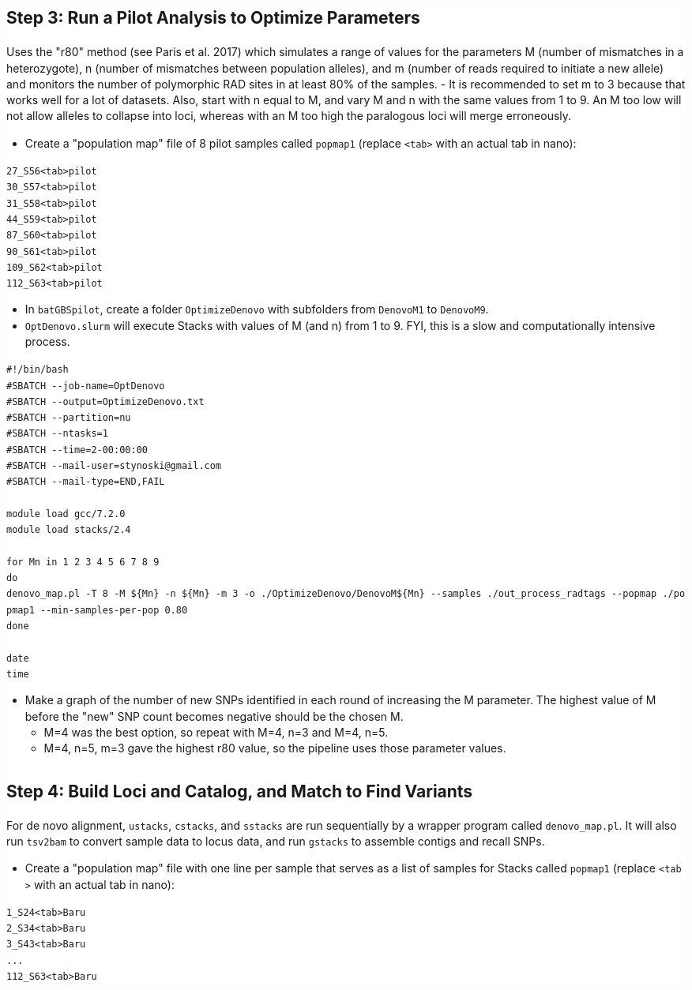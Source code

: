 ## Step 3: Run a Pilot Analysis to Optimize Parameters
Uses the "r80" method (see Paris et al. 2017) which simulates a range of values for the parameters M (number of mismatches in a heterozygote), n (number of mismatches between population alleles), and m (number of reads required to initiate a new allele) and monitors the number of polymorphic RAD sites in at least 80% of the samples. 
	- It is recommended to set m to 3 because that works well for a lot of datasets. Also, start with n equal to M, and vary M and n with the same values from 1 to 9. An M too low will not allow alleles to collapse into loci, whereas with an M too high the paralogous loci will merge erroneously.
- Create a "population map" file of 8 pilot samples called `popmap1` (replace `<tab>` with an actual tab in nano):
```
27_S56<tab>pilot
30_S57<tab>pilot
31_S58<tab>pilot
44_S59<tab>pilot
87_S60<tab>pilot
90_S61<tab>pilot
109_S62<tab>pilot
112_S63<tab>pilot
```
- In `batGBSpilot`, create a folder `OptimizeDenovo` with subfolders from `DenovoM1` to `DenovoM9`. 
- `OptDenovo.slurm` will execute Stacks with values of M (and n) from 1 to 9. FYI, this is a slow and computationally intensive process.
```
#!/bin/bash
#SBATCH --job-name=OptDenovo
#SBATCH --output=OptimizeDenovo.txt
#SBATCH --partition=nu
#SBATCH --ntasks=1
#SBATCH --time=2-00:00:00
#SBATCH --mail-user=stynoski@gmail.com
#SBATCH --mail-type=END,FAIL

module load gcc/7.2.0
module load stacks/2.4

for Mn in 1 2 3 4 5 6 7 8 9
do
denovo_map.pl -T 8 -M ${Mn} -n ${Mn} -m 3 -o ./OptimizeDenovo/DenovoM${Mn} --samples ./out_process_radtags --popmap ./popmap1 --min-samples-per-pop 0.80
done

date
time
```
- Make a graph of the number of new SNPs identified in each round of increasing the M parameter. The highest value of M before the "new" SNP count becomes negative should be the chosen M.
	- M=4 was the best option, so repeat with M=4, n=3 and M=4, n=5.
	- M=4, n=5, m=3 gave the highest r80 value, so the pipeline uses those parameter values.
## Step 4: Build Loci and Catalog, and Match to Find Variants
For de novo alignment, `ustacks`, `cstacks`, and `sstacks` are run sequentially by a wrapper program called `denovo_map.pl`. It will also run `tsv2bam` to convert sample data to locus data, and run `gstacks` to assemble contigs and recall SNPs.
- Create a "population map" file with one line per sample that serves as a list of samples for Stacks called `popmap1` (replace `<tab>` with an actual tab in nano):
```
1_S24<tab>Baru
2_S34<tab>Baru
3_S43<tab>Baru
...
112_S63<tab>Baru
```